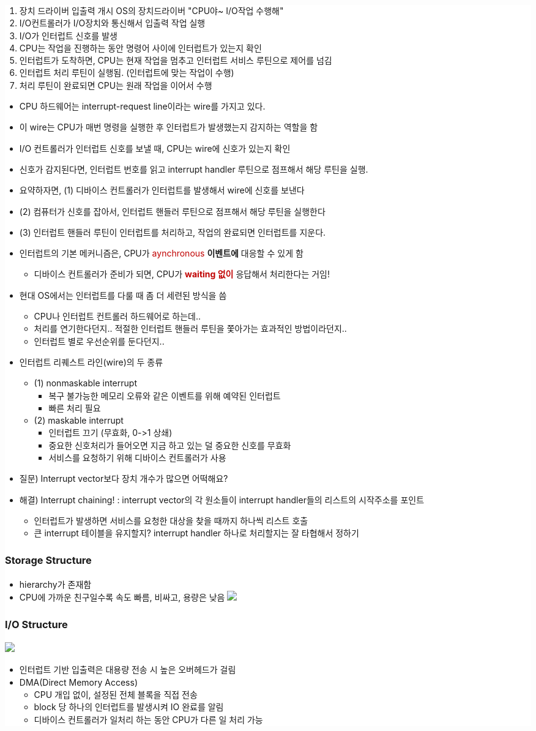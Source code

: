 1. 장치 드라이버 입출력 개시
	 OS의 장치드라이버 "CPU야~ I/O작업 수행해"
2. I/O컨트롤러가 I/O장치와 통신해서 입출력 작업 실행
3. I/O가 인터럽트 신호를 발생
4. CPU는 작업을 진행하는 동안 명령어 사이에 인터럽트가 있는지 확인
5. 인터럽트가 도착하면, CPU는 현재 작업을 멈추고 인터럽트 서비스 루틴으로 제어를 넘김
6. 인터럽트 처리 루틴이 실행됨. (인터럽트에 맞는 작업이 수행)
7. 처리 루틴이 완료되면 CPU는 원래 작업을 이어서 수행


- CPU 하드웨어는 interrupt-request line이라는 wire를 가지고 있다.
- 이 wire는 CPU가 매번 명령을 실행한 후 인터럽트가 발생했는지 감지하는 역할을 함
- I/O 컨트롤러가 인터럽트 신호를 보낼 때, CPU는 wire에 신호가 있는지 확인
- 신호가 감지된다면, 인터럽트 번호를 읽고 interrupt handler 루틴으로 점프해서 해당 루틴을 실행.

- 요약하자면, (1) 디바이스 컨트롤러가 인터럽트를 발생해서 wire에 신호를 보낸다
- (2) 컴퓨터가 신호를 잡아서, 인터럽트 핸들러 루틴으로 점프해서 해당 루틴을 실행한다
- (3) 인터럽트 핸들러 루틴이 인터럽트를 처리하고, 작업의 완료되면 인터럽트를 지운다.

- 인터럽트의 기본 메커니즘은, CPU가<span style="color:rgb(192, 0, 0)"> aynchronous</span> **이벤트에** 대응할 수 있게 함
	- 디바이스 컨트롤러가 준비가 되면, CPU가 <span style="font-weight:bold; color:rgb(192, 0, 0)">waiting 없이</span> 응답해서 처리한다는 거임! 

 - 현대 OS에서는 인터럽트를 다룰 때 좀 더 세련된 방식을 씀
	 - CPU나 인터럽트 컨트롤러 하드웨어로 하는데..
	 - 처리를 연기한다던지.. 적절한 인터럽트 핸들러 루틴을 쫓아가는 효과적인 방법이라던지..
	 - 인터럽트 별로 우선순위를 둔다던지..

- 인터럽트 리퀘스트 라인(wire)의 두  종류
	- (1) nonmaskable interrupt
		- 복구 불가능한 메모리 오류와 같은 이벤트를 위해 예약된 인터럽트
		- 빠른 처리 필요
	- (2) maskable interrupt
		- 인터럽트 끄기 (무효화, 0->1 상쇄)
		- 중요한 신호처리가 들어오면 지금 하고 있는 덜 중요한 신호를 무효화
		- 서비스를 요청하기 위해 디바이스 컨트롤러가 사용

- 질문) Interrupt vector보다 장치 개수가 많으면 어떡해요?
- 해결) Interrupt chaining! : interrupt vector의 각 원소들이 interrupt handler들의 리스트의 시작주소를 포인트
	- 인터럽트가 발생하면 서비스를 요청한 대상을 찾을 때까지 하나씩 리스트 호출
	- 큰 interrupt 테이블을 유지할지? interrupt handler 하나로 처리할지는 잘 타협해서 정하기


### Storage Structure

- hierarchy가 존재함
- CPU에 가까운 친구일수록 속도 빠름, 비싸고, 용량은 낮음
![](https://i.imgur.com/dBGR5Mg.png)

### I/O Structure
![](https://i.imgur.com/PdJUPYJ.png)

- 인터럽트 기반 입출력은 대용량 전송 시 높은 오버헤드가 걸림
- DMA(Direct Memory Access)
	- CPU 개입 없이, 설정된 전체 블록을 직접 전송
	- block 당 하나의 인터럽트를 발생시켜 IO 완료를 알림
	- 디바이스 컨트롤러가 일처리 하는 동안 CPU가 다른 일 처리 가능
